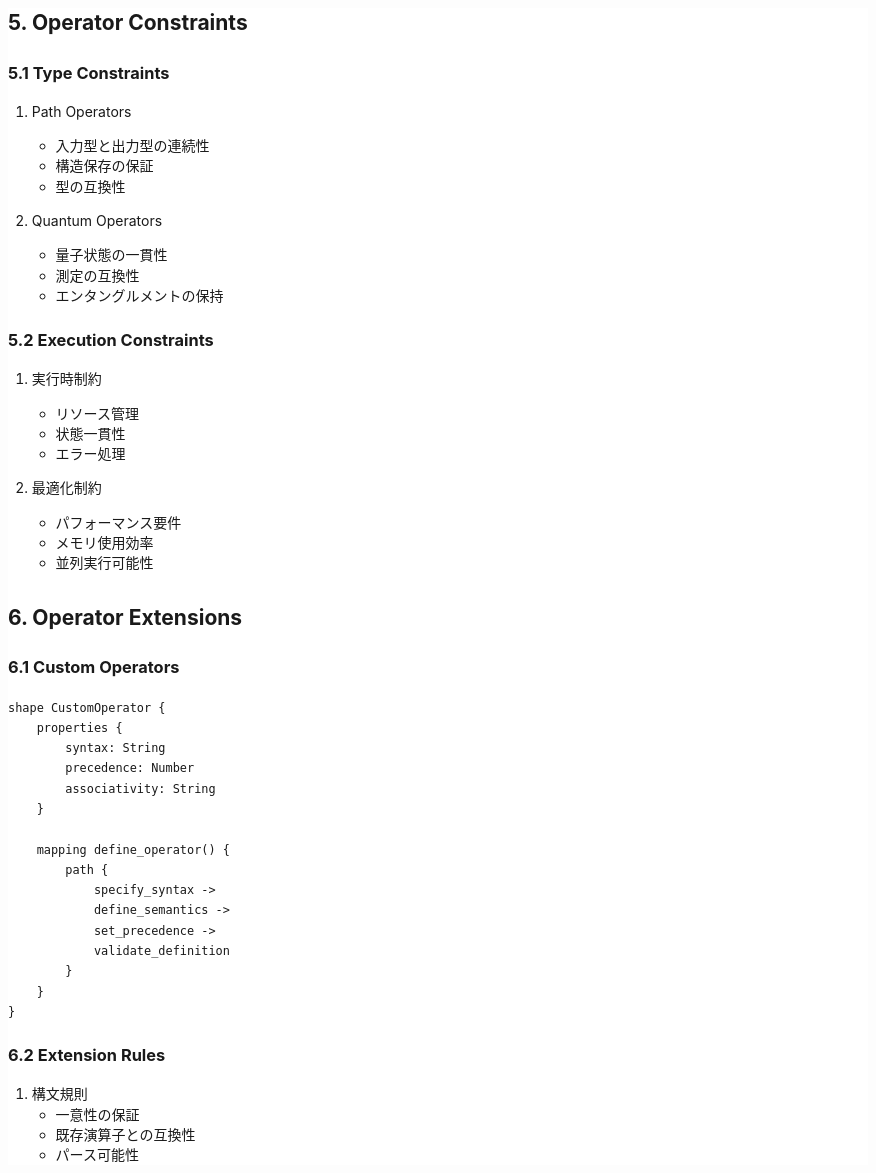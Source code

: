## 5. Operator Constraints

### 5.1 Type Constraints
1. Path Operators
   - 入力型と出力型の連続性
   - 構造保存の保証
   - 型の互換性

2. Quantum Operators
   - 量子状態の一貫性
   - 測定の互換性
   - エンタングルメントの保持

### 5.2 Execution Constraints
1. 実行時制約
   - リソース管理
   - 状態一貫性
   - エラー処理

2. 最適化制約
   - パフォーマンス要件
   - メモリ使用効率
   - 並列実行可能性

## 6. Operator Extensions

### 6.1 Custom Operators
```topology
shape CustomOperator {
    properties {
        syntax: String
        precedence: Number
        associativity: String
    }

    mapping define_operator() {
        path {
            specify_syntax ->
            define_semantics ->
            set_precedence ->
            validate_definition
        }
    }
}
```

### 6.2 Extension Rules
1. 構文規則
   - 一意性の保証
   - 既存演算子との互換性
   - パース可能性
